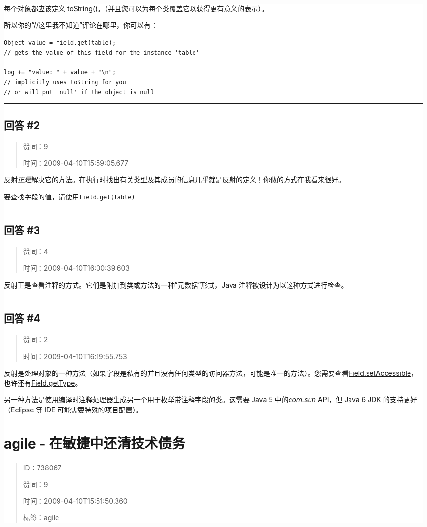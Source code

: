 每个对象都应该定义 toString()。（并且您可以为每个类覆盖它以获得更有意义的表示）。

所以你的“//这里我不知道”评论在哪里，你可以有：

```
Object value = field.get(table);
// gets the value of this field for the instance 'table'

log += "value: " + value + "\n";
// implicitly uses toString for you
// or will put 'null' if the object is null 
```

* * *

## 回答 #2

> 赞同：9
> 
> 时间：2009-04-10T15:59:05.677

反射*正是*解决它的方法。在执行时找出有关类型及其成员的信息几乎就是反射的定义！你做的方式在我看来很好。

要查找字段的值，请使用[`field.get(table)`](http://java.sun.com/javase/6/docs/api/java/lang/reflect/Field.html#get())

* * *

## 回答 #3

> 赞同：4
> 
> 时间：2009-04-10T16:00:39.603

反射正是查看注释的方式。它们是附加到类或方法的一种“元数据”形式，Java 注释被设计为以这种方式进行检查。

* * *

## 回答 #4

> 赞同：2
> 
> 时间：2009-04-10T16:19:55.753

反射是处理对象的一种方法（如果字段是私有的并且没有任何类型的访问器方法，可能是唯一的方法）。您需要查看[Field.setAccessible](http://java.sun.com/javase/6/docs/api/java/lang/reflect/AccessibleObject.html#setAccessible(boolean))，也许还有[Field.getType](http://java.sun.com/javase/6/docs/api/java/lang/reflect/Field.html#getType())。

另一种方法是使用[编译时注释处理器](http://java.sun.com/j2se/1.5.0/docs/guide/apt/GettingStarted.html)生成另一个用于枚举带注释字段的类。这需要 Java 5 中的*com.sun* API，但 Java 6 JDK 的支持更好（Eclipse 等 IDE 可能需要特殊的项目配置）。

# agile - 在敏捷中还清技术债务

> ID：738067
> 
> 赞同：9
> 
> 时间：2009-04-10T15:51:50.360
> 
> 标签：agile
